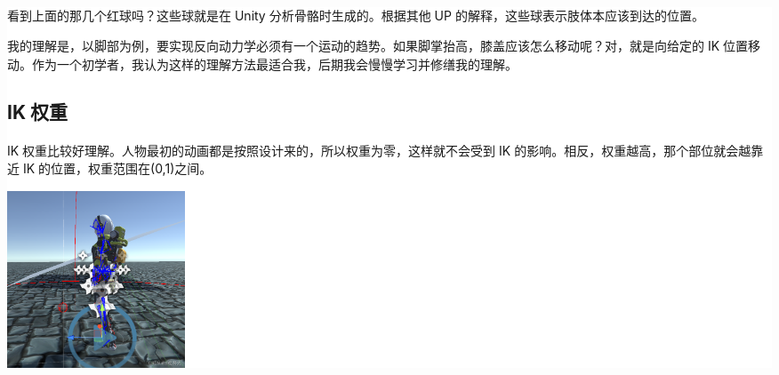 看到上面的那几个红球吗？这些球就是在 Unity 分析骨骼时生成的。根据其他 UP 的解释，这些球表示肢体本应该到达的位置。

我的理解是，以脚部为例，要实现反向动力学必须有一个运动的趋势。如果脚掌抬高，膝盖应该怎么移动呢？对，就是向给定的 IK 位置移动。作为一个初学者，我认为这样的理解方法最适合我，后期我会慢慢学习并修缮我的理解。

## IK 权重

IK 权重比较好理解。人物最初的动画都是按照设计来的，所以权重为零，这样就不会受到 IK 的影响。相反，权重越高，那个部位就会越靠近 IK 的位置，权重范围在(0,1)之间。

<div style="display:flex;">
  <img src="./Foot-IK/anbi1.jpg" width="200" />